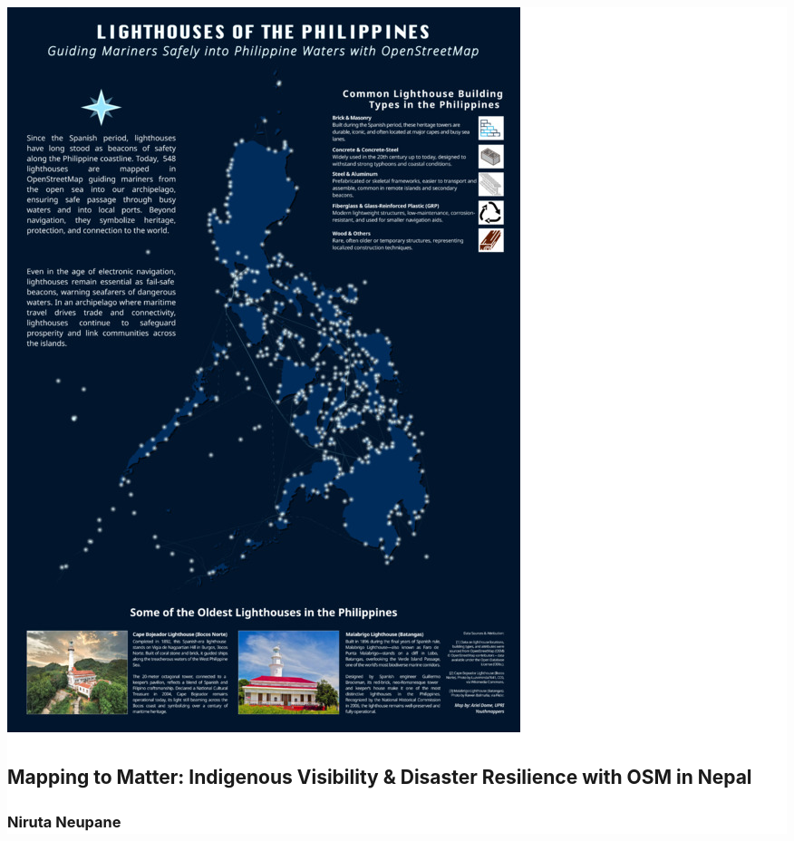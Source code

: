 [<img src="../img/posters/8.jpg">](https://files.osmfoundation.org/s/nDYJdZ5XMmF5PLo)


<h2 id="9">Mapping to Matter: Indigenous Visibility & Disaster Resilience with OSM in Nepal</h2>
<h3>Niruta Neupane</h3>
